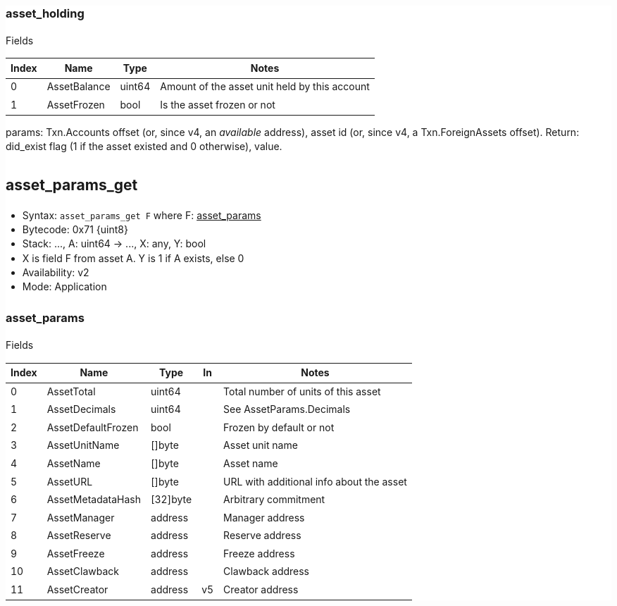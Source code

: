 ### asset_holding

Fields

| Index | Name | Type | Notes |
| - | ------ | -- | --------- |
| 0 | AssetBalance | uint64 | Amount of the asset unit held by this account |
| 1 | AssetFrozen | bool | Is the asset frozen or not |


params: Txn.Accounts offset (or, since v4, an _available_ address), asset id (or, since v4, a Txn.ForeignAssets offset). Return: did_exist flag (1 if the asset existed and 0 otherwise), value.

## asset_params_get

- Syntax: `asset_params_get F` where F: [asset_params](#field-group-asset_params)
- Bytecode: 0x71 {uint8}
- Stack: ..., A: uint64 &rarr; ..., X: any, Y: bool
- X is field F from asset A. Y is 1 if A exists, else 0
- Availability: v2
- Mode: Application

### asset_params

Fields

| Index | Name | Type | In | Notes |
| - | ------ | -- | - | --------- |
| 0 | AssetTotal | uint64 |      | Total number of units of this asset |
| 1 | AssetDecimals | uint64 |      | See AssetParams.Decimals |
| 2 | AssetDefaultFrozen | bool |      | Frozen by default or not |
| 3 | AssetUnitName | []byte |      | Asset unit name |
| 4 | AssetName | []byte |      | Asset name |
| 5 | AssetURL | []byte |      | URL with additional info about the asset |
| 6 | AssetMetadataHash | [32]byte |      | Arbitrary commitment |
| 7 | AssetManager | address |      | Manager address |
| 8 | AssetReserve | address |      | Reserve address |
| 9 | AssetFreeze | address |      | Freeze address |
| 10 | AssetClawback | address |      | Clawback address |
| 11 | AssetCreator | address | v5  | Creator address |
